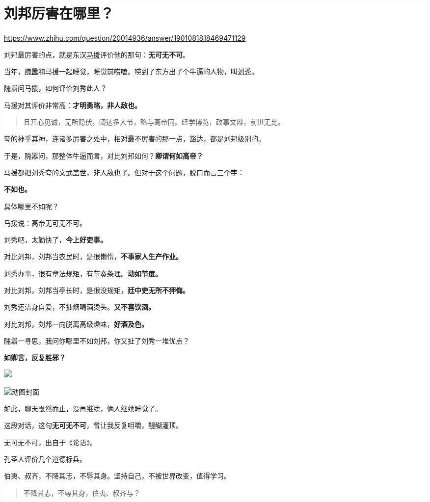 # 刘邦厉害在哪里？

https://www.zhihu.com/question/20014936/answer/1901081818469471129

刘邦最厉害的点，就是东汉[马援](https://zhida.zhihu.com/search?content_id=725403005&content_type=Answer&match_order=1&q=%E9%A9%AC%E6%8F%B4&zhida_source=entity)评价他的那句：**无可无不可**。

当年，[隗嚣](https://zhida.zhihu.com/search?content_id=725403005&content_type=Answer&match_order=1&q=%E9%9A%97%E5%9A%A3&zhida_source=entity)和马援一起睡觉，睡觉前唠嗑。唠到了东方出了个牛逼的人物，叫[刘秀](https://zhida.zhihu.com/search?content_id=725403005&content_type=Answer&match_order=1&q=%E5%88%98%E7%A7%80&zhida_source=entity)。

隗嚣问马援，如何评价刘秀此人？

马援对其评价非常高：**才明勇略，非人敌也。**

> 且开心见诚，无所隐伏，阔达多大节，略与高帝同。经学博览，政事文辩，前世无比。

夸的神乎其神，连诸多厉害之处中，相对最不厉害的那一点，豁达，都是刘邦级别的。

于是，隗嚣问，那整体牛逼而言，对比刘邦如何？**卿谓何如高帝？**

马援都把刘秀夸的文武盖世，非人敌也了。但对于这个问题，脱口而言三个字：

**不如也。**

具体哪里不如呢？

马援说：高帝无可无不可。

刘秀吧，太勤快了，**今上好吏事。**

对比刘邦，刘邦当农民时，是很懒惰，**不事家人生产作业。**

刘秀办事，很有章法规矩，有节奏条理。**动如节度。**

对比刘邦，刘邦当亭长时，是很没规矩，**廷中吏无所不狎侮。**

刘秀还洁身自爱，不抽烟喝酒烫头。**又不喜饮酒。**

对比刘邦，刘邦一向脱离高级趣味，**好酒及色。**

隗嚣一寻思，我问你哪里不如刘邦，你又扯了刘秀一堆优点？

**如卿言，反复胜邪？**

![](https://picx.zhimg.com/50/v2-76b9cbef231fde4232a6dc5edf8975a6_720w.gif?source=2c26e567)

![动图封面](https://pic1.zhimg.com/50/v2-76b9cbef231fde4232a6dc5edf8975a6_720w.jpg?source=2c26e567)

如此，聊天戛然而止，没再继续，俩人继续睡觉了。

这段对话，这句**无可无不可**，曾让我反复咀嚼，醍醐灌顶。

无可无不可，出自于《论语》。

孔圣人评价几个道德标兵。

伯夷、叔齐，不降其志，不辱其身。坚持自己，不被世界改变，值得学习。

> 不降其志，不辱其身，伯夷、叔齐与？
